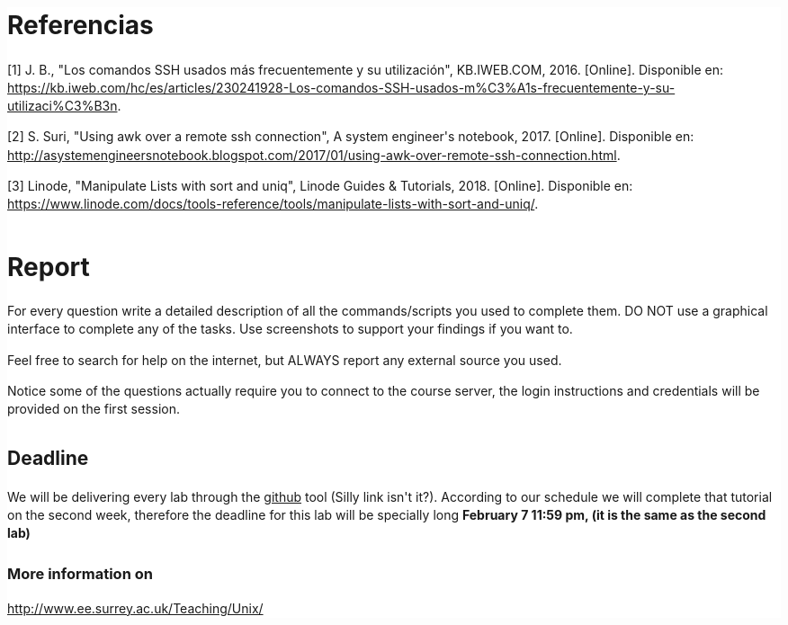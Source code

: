 # Referencias

[1] J. B., "Los comandos SSH usados más frecuentemente y su utilización", KB.IWEB.COM, 2016. [Online]. Disponible en: https://kb.iweb.com/hc/es/articles/230241928-Los-comandos-SSH-usados-m%C3%A1s-frecuentemente-y-su-utilizaci%C3%B3n. 

[2] S. Suri, "Using awk over a remote ssh connection", A system engineer's notebook, 2017. [Online]. Disponible en: http://asystemengineersnotebook.blogspot.com/2017/01/using-awk-over-remote-ssh-connection.html. 

[3] Linode, "Manipulate Lists with sort and uniq", Linode Guides & Tutorials, 2018. [Online]. Disponible en: https://www.linode.com/docs/tools-reference/tools/manipulate-lists-with-sort-and-uniq/. 


# Report

For every question write a detailed description of all the commands/scripts you used to complete them. DO NOT use a graphical interface to complete any of the tasks. Use screenshots to support your findings if you want to. 

Feel free to search for help on the internet, but ALWAYS report any external source you used.

Notice some of the questions actually require you to connect to the course server, the login instructions and credentials will be provided on the first session. 

## Deadline

We will be delivering every lab through the [github](https://github.com) tool (Silly link isn't it?). According to our schedule we will complete that tutorial on the second week, therefore the deadline for this lab will be specially long **February 7 11:59 pm, (it is the same as the second lab)** 

### More information on

http://www.ee.surrey.ac.uk/Teaching/Unix/ 




